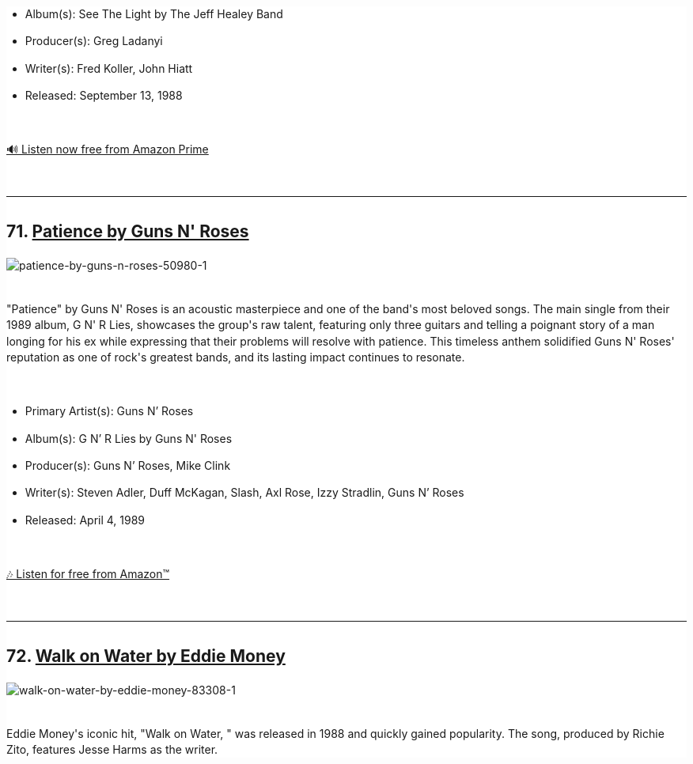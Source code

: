 - Album(s): See The Light by The Jeff Healey Band

- Producer(s): Greg Ladanyi

- Writer(s): Fred Koller, John Hiatt

- Released: September 13, 1988

<br>

[🔊 Listen now free from Amazon Prime](https://serp.ly/amazonprime)

<br>

<hr>

## 71. [Patience by Guns N' Roses](https://serp.ly/amazon/Patience+by%C2%A0Guns%C2%A0N%27+Roses?i=digital-music)

<div class="image"><img alt="patience-by-guns-n-roses-50980-1" height="540" src="https://imagedelivery.net/XRNHhJkVKCwA1q8dBxfEtw/patience-by-guns-n-roses-50980-1/h=540,fit=pad,background=black"/></div>

<br>

"Patience" by Guns N' Roses is an acoustic masterpiece and one of the band's most beloved songs. The main single from their 1989 album, G N' R Lies, showcases the group's raw talent, featuring only three guitars and telling a poignant story of a man longing for his ex while expressing that their problems will resolve with patience. This timeless anthem solidified Guns N' Roses' reputation as one of rock's greatest bands, and its lasting impact continues to resonate.

<br>

- Primary Artist(s): Guns N’ Roses

- Album(s): G N’ R Lies by Guns N' Roses

- Producer(s): Guns N’ Roses, Mike Clink

- Writer(s): Steven Adler, Duff McKagan, Slash, Axl Rose, Izzy Stradlin, Guns N’ Roses

- Released: April 4, 1989

<br>

[🎶 Listen for free from Amazon™](https://serp.ly/amazonprime)

<br>

<hr>

## 72. [Walk on Water by Eddie Money](https://serp.ly/amazon/Walk+on+Water+by%C2%A0Eddie%C2%A0Money?i=digital-music)

<div class="image"><img alt="walk-on-water-by-eddie-money-83308-1" height="540" src="https://imagedelivery.net/XRNHhJkVKCwA1q8dBxfEtw/walk-on-water-by-eddie-money-83308-1/h=540,fit=pad,background=black"/></div>

<br>

Eddie Money's iconic hit, "Walk on Water, " was released in 1988 and quickly gained popularity. The song, produced by Richie Zito, features Jesse Harms as the writer.

